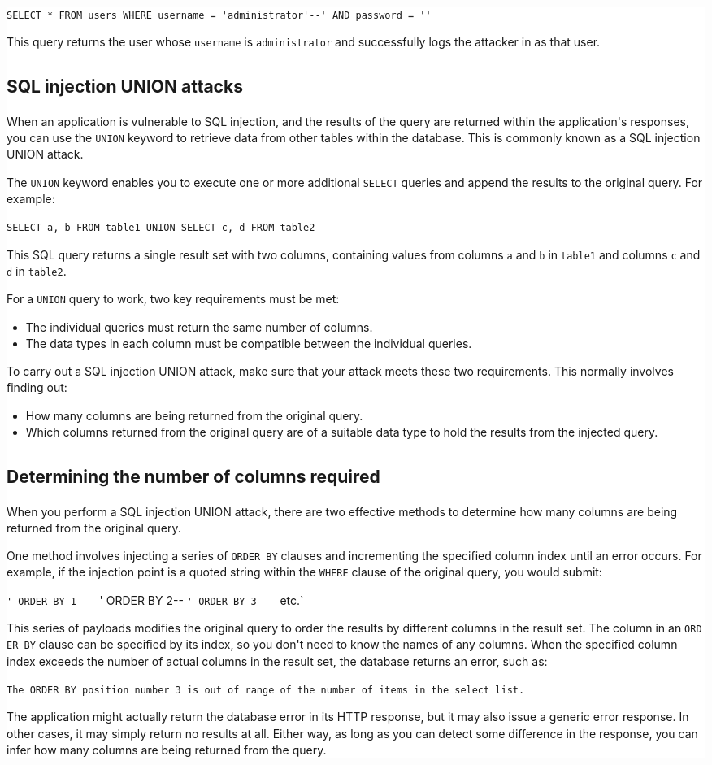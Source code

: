 `SELECT * FROM users WHERE username = 'administrator'--' AND password = ''`

This query returns the user whose `username` is `administrator` and successfully logs the attacker in as that user.

## SQL injection UNION attacks

When an application is vulnerable to SQL injection, and the results of the query are returned within the application's responses, you can use the `UNION` keyword to retrieve data from other tables within the database. This is commonly known as a SQL injection UNION attack.

The `UNION` keyword enables you to execute one or more additional `SELECT` queries and append the results to the original query. For example:

`SELECT a, b FROM table1 UNION SELECT c, d FROM table2`

This SQL query returns a single result set with two columns, containing values from columns `a` and `b` in `table1` and columns `c` and `d` in `table2`.

For a `UNION` query to work, two key requirements must be met:

- The individual queries must return the same number of columns.
- The data types in each column must be compatible between the individual queries.

To carry out a SQL injection UNION attack, make sure that your attack meets these two requirements. This normally involves finding out:

- How many columns are being returned from the original query.
- Which columns returned from the original query are of a suitable data type to hold the results from the injected query.

## Determining the number of columns required

When you perform a SQL injection UNION attack, there are two effective methods to determine how many columns are being returned from the original query.

One method involves injecting a series of `ORDER BY` clauses and incrementing the specified column index until an error occurs. For example, if the injection point is a quoted string within the `WHERE` clause of the original query, you would submit:

`' ORDER BY 1-- 
`' ORDER BY 2-- 
`' ORDER BY 3-- 
`etc.`

This series of payloads modifies the original query to order the results by different columns in the result set. The column in an `ORDER BY` clause can be specified by its index, so you don't need to know the names of any columns. When the specified column index exceeds the number of actual columns in the result set, the database returns an error, such as:

`The ORDER BY position number 3 is out of range of the number of items in the select list.`

The application might actually return the database error in its HTTP response, but it may also issue a generic error response. In other cases, it may simply return no results at all. Either way, as long as you can detect some difference in the response, you can infer how many columns are being returned from the query.
